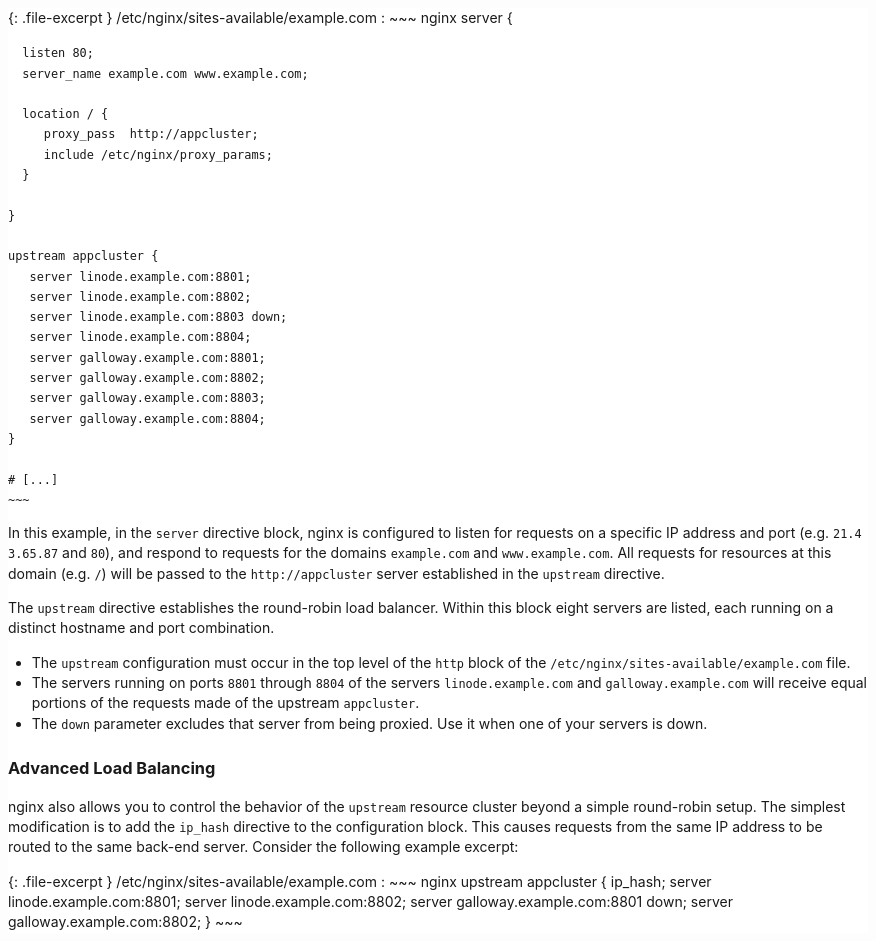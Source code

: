 {: .file-excerpt }
/etc/nginx/sites-available/example.com
:   ~~~ nginx
    server {

      listen 80;
      server_name example.com www.example.com;

      location / {
         proxy_pass  http://appcluster;
         include /etc/nginx/proxy_params;
      }

    }
    
    upstream appcluster {
       server linode.example.com:8801;
       server linode.example.com:8802;
       server linode.example.com:8803 down;
       server linode.example.com:8804;
       server galloway.example.com:8801;
       server galloway.example.com:8802;
       server galloway.example.com:8803;
       server galloway.example.com:8804;
    }
    
    # [...]
    ~~~

In this example, in the `server` directive block, nginx is configured to listen for requests on a specific IP address and port (e.g. `21.43.65.87` and `80`), and respond to requests for the domains `example.com` and `www.example.com`. All requests for resources at this domain (e.g. `/`) will be passed to the `http://appcluster` server established in the `upstream` directive.

The `upstream` directive establishes the round-robin load balancer. Within this block eight servers are listed, each running on a distinct hostname and port combination.

-   The `upstream` configuration must occur in the top level of the `http` block of the `/etc/nginx/sites-available/example.com` file.
-   The servers running on ports `8801` through `8804` of the servers `linode.example.com` and `galloway.example.com` will receive equal portions of the requests made of the upstream `appcluster`.
-   The `down` parameter excludes that server from being proxied. Use it when one of your servers is down.

### Advanced Load Balancing

nginx also allows you to control the behavior of the `upstream` resource cluster beyond a simple round-robin setup. The simplest modification is to add the `ip_hash` directive to the configuration block. This causes requests from the same IP address to be routed to the same back-end server. Consider the following example excerpt:

{: .file-excerpt }
/etc/nginx/sites-available/example.com
:   ~~~ nginx
    upstream appcluster {
       ip_hash; 
       server linode.example.com:8801;
       server linode.example.com:8802;
       server galloway.example.com:8801 down;
       server galloway.example.com:8802;
    }
    ~~~
